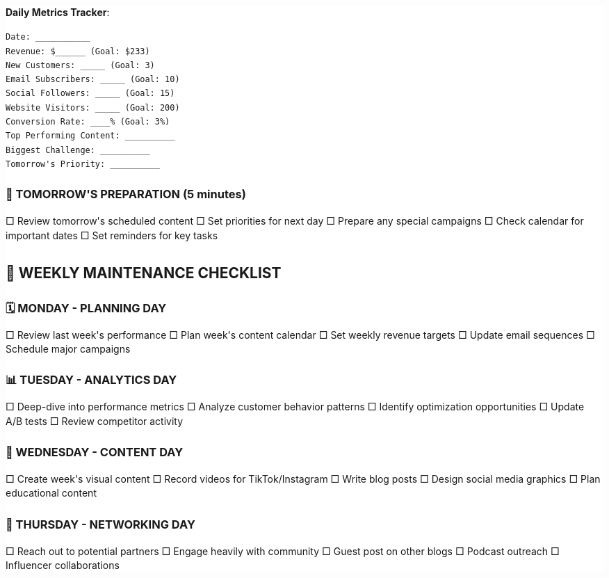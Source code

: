 **Daily Metrics Tracker**:
```
Date: ___________
Revenue: $______ (Goal: $233)
New Customers: _____ (Goal: 3)
Email Subscribers: _____ (Goal: 10)
Social Followers: _____ (Goal: 15)
Website Visitors: _____ (Goal: 200)
Conversion Rate: ____% (Goal: 3%)
Top Performing Content: __________
Biggest Challenge: __________
Tomorrow's Priority: __________
```

### 🎯 TOMORROW'S PREPARATION (5 minutes)
□ Review tomorrow's scheduled content
□ Set priorities for next day
□ Prepare any special campaigns
□ Check calendar for important dates
□ Set reminders for key tasks

## 📅 WEEKLY MAINTENANCE CHECKLIST

### 🗓️ MONDAY - PLANNING DAY
□ Review last week's performance
□ Plan week's content calendar
□ Set weekly revenue targets
□ Update email sequences
□ Schedule major campaigns

### 📊 TUESDAY - ANALYTICS DAY
□ Deep-dive into performance metrics
□ Analyze customer behavior patterns
□ Identify optimization opportunities
□ Update A/B tests
□ Review competitor activity

### 🎨 WEDNESDAY - CONTENT DAY
□ Create week's visual content
□ Record videos for TikTok/Instagram
□ Write blog posts
□ Design social media graphics
□ Plan educational content

### 🤝 THURSDAY - NETWORKING DAY
□ Reach out to potential partners
□ Engage heavily with community
□ Guest post on other blogs
□ Podcast outreach
□ Influencer collaborations
